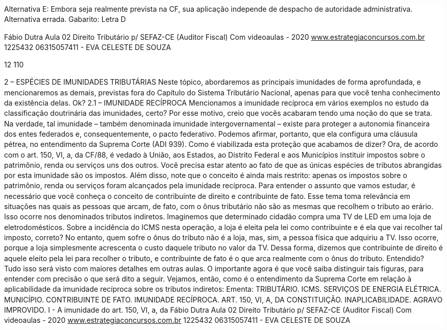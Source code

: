 Alternativa  E: Embora  seja  realmente  prevista  na  CF,  sua  aplicação  independe  de  despacho de autoridade administrativa. Alternativa errada.
Gabarito: Letra D
















Fábio Dutra
Aula 02
Direito Tributário p/ SEFAZ-CE (Auditor Fiscal) Com videoaulas - 2020 www.estrategiaconcursos.com.br 1225432
06315057411 - EVA CELESTE DE SOUZA 







12
110

2 – ESPÉCIES DE IMUNIDADES TRIBUTÁRIAS Neste    tópico,    abordaremos    as    principais    imunidades    de    forma    aprofundada,    e mencionaremos as demais, previstas fora do Capítulo do Sistema Tributário Nacional, apenas para que você tenha conhecimento da existência delas. Ok?
2.1 – IMUNIDADE RECÍPROCA Mencionamos  a   imunidade  recíproca   em  vários  exemplos  no  estudo  da  classificação doutrinária  das  imunidades,  certo?  Por  esse  motivo,  creio  que  vocês  acabaram  tendo  uma  noção do que se trata.
Na  verdade,  tal  imunidade – também  denominada  imunidade  intergovernamental – existe para   proteger   a   autonomia   financeira   dos   entes   federados   e,   consequentemente,   o   pacto federativo.  Podemos  afirmar,  portanto,  que  ela  configura  uma cláusula  pétrea,  no  entendimento da Suprema Corte (ADI 939).
Como é viabilizada esta proteção que acabamos de dizer? Ora, de acordo com o art. 150, VI, a,  da  CF/88, é  vedado  à  União,  aos  Estados,  ao  Distrito  Federal  e  aos  Municípios  instituir impostos sobre o patrimônio, renda ou serviços uns dos outros.
Você precisa estar atento ao fato de que as únicas espécies de tributos abrangidas por esta imunidade  são  os  impostos.  Além  disso,  note  que  o  conceito  é  ainda  mais  restrito:  apenas  os impostos sobre o patrimônio, renda ou serviços foram alcançados pela imunidade recíproca.
Para entender o assunto que vamos estudar, é necessário que você conheça o conceito de contribuinte de direito e contribuinte de fato. Esse tema toma relevância em situações nas quais as pessoas que arcam, de  fato, com o ônus tributário não são as mesmas que recolhem o tributo ao erário. Isso ocorre nos denominados tributos indiretos.
Imaginemos   que   determinado   cidadão   compra   uma   TV   de   LED   em   uma   loja   de eletrodomésticos.  Sobre  a  incidência  do  ICMS  nesta  operação,  a  loja  é  eleita  pela  lei  como contribuinte  e  é  ela  que  vai  recolher  tal  imposto,  correto?  No  entanto,  quem  sofre  o  ônus  do tributo  não  é  a  loja,  mas, sim, a  pessoa  física  que  adquiriu  a  TV.  Isso  ocorre,  porque  a  loja simplesmente acrescenta o custo daquele tributo no valor da TV.
Dessa  forma, dizemos  que contribuinte  de  direito  é  aquele  eleito  pela  lei  para recolher  o tributo, e contribuinte de fato é o que arca realmente com o ônus do tributo. Entendido?
Tudo isso será visto com maiores detalhes em outras aulas. O importante agora é que você saiba distinguir tais figuras, para entender com precisão o que será dito a seguir.
Vejamos,  então,  como  é  o  entendimento  da  Suprema  Corte  em  relação  à  aplicabilidade  da imunidade recíproca sobre os tributos indiretos:
Ementa:    TRIBUTÁRIO. ICMS. SERVIÇOS    DE    ENERGIA    ELÉTRICA. MUNICÍPIO.
CONTRIBUINTE  DE  FATO.  IMUNIDADE  RECÍPROCA.  ART.  150,  VI,  A,  DA  CONSTITUIÇÃO.
INAPLICABILIDADE.  AGRAVO  IMPROVIDO.  I - A  imunidade  do  art.  150,  VI,  a,  da Fábio Dutra
Aula 02
Direito Tributário p/ SEFAZ-CE (Auditor Fiscal) Com videoaulas - 2020 www.estrategiaconcursos.com.br 1225432
06315057411 - EVA CELESTE DE SOUZA 
